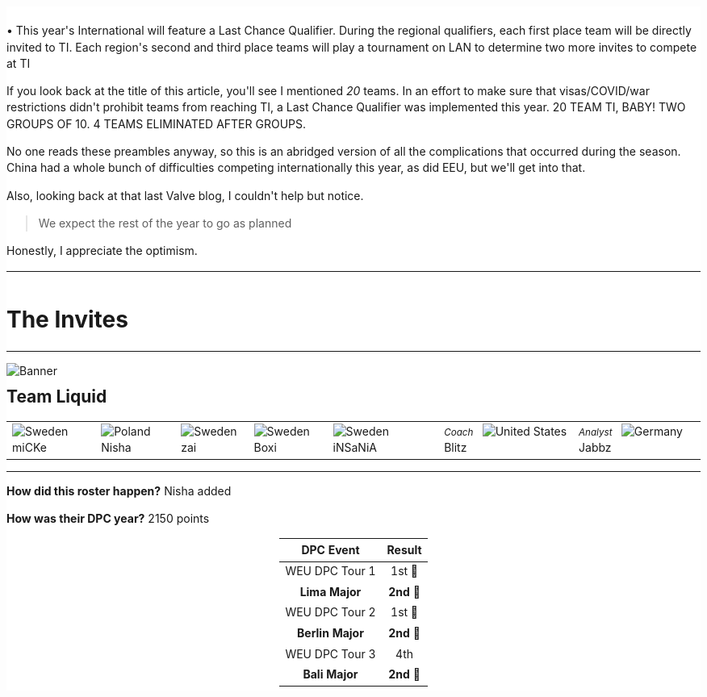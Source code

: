 <br>
• This year's International will feature a Last Chance Qualifier. During the regional qualifiers, each first place team will be directly invited to TI. Each region's second and third place teams will play a tournament on LAN to determine two more invites to compete at TI
<br>
</span>
</div>

If you look back at the title of this article, you'll see I mentioned *20* teams. In an effort to make sure that visas/COVID/war restrictions didn't prohibit teams from reaching TI, a Last Chance Qualifier was implemented this year. 20 TEAM TI, BABY! TWO GROUPS OF 10. 4 TEAMS ELIMINATED AFTER GROUPS.

No one reads these preambles anyway, so this is an abridged version of all the complications that occurred during the season. China had a whole bunch of difficulties competing internationally this year, as did EEU, but we'll get into that.

Also, looking back at that last Valve blog, I couldn't help but notice.

> We expect the rest of the year to go as planned

Honestly, I appreciate the optimism.

---

# The Invites

---

<p style="margin: 0.5em 0;"><img src="./../../../img/ti11teams/liquid.jpg" alt="Banner"></p>
<h2 style="margin: 0.25em 0;">Team Liquid</h2>
<table class="roster">
  <tbody><tr>
    <td><img src="../../../img/assets/blank.gif" class="flag flag-se" title="Sweden" alt="Sweden">miCKe</td>
    <td><img src="../../../img/assets/blank.gif" class="flag flag-pl" title="Poland" alt="Poland">Nisha</td>
    <td><img src="../../../img/assets/blank.gif" class="flag flag-se" title="Sweden" alt="Sweden">zai</td>
    <td><img src="../../../img/assets/blank.gif" class="flag flag-se" title="Sweden" alt="Sweden">Boxi</td>
    <td><img src="../../../img/assets/blank.gif" class="flag flag-se" title="Sweden" alt="Sweden">iNSaNiA</td>
    <td>&nbsp;</td>
    <td><i style="font-size: smaller;">Coach</i>&nbsp;&nbsp;&nbsp;<img src="../../../img/assets/blank.gif" class="flag flag-us" title="United States" alt="United States">Blitz</td>
    <td><i style="font-size: smaller;">Analyst</i>&nbsp;&nbsp;&nbsp;<img src="../../../img/assets/blank.gif" class="flag flag-de" title="Germany" alt="Germany">Jabbz</td></tr>
   </tbody>
</table>
<hr style="margin: 0.5em 0;">

**How did this roster happen?** Nisha added

**How was their DPC year?** 2150 points

<div class="resultsContainer" style="text-align: center;">
  <div style="display: inline-block;">
  <table class="resultsTable" style="max-width: 400px; margin: 0 0.5em;">
  <thead><tr><th class="event">DPC Event</th><th class="result">Result</th></tr></thead>
  <tbody>
  <tr><td>WEU DPC Tour 1</td><td>1st 🥇</td></tr>
  <tr><td><b>Lima Major</b></td><td class="second"><b>2nd 🥈</b></td></tr>
  <tr><td>WEU DPC Tour 2</td><td>1st 🥇</td></tr>
  <tr><td><b>Berlin Major</b></td><td class="second"><b>2nd 🥈</b></td></tr>
  <tr><td>WEU DPC Tour 3</td><td>4th</td></tr>
  <tr><td><b>Bali Major</b></td><td class="second"><b>2nd 🥈</b></td></tr>
  </tbody></table>
  </div>
